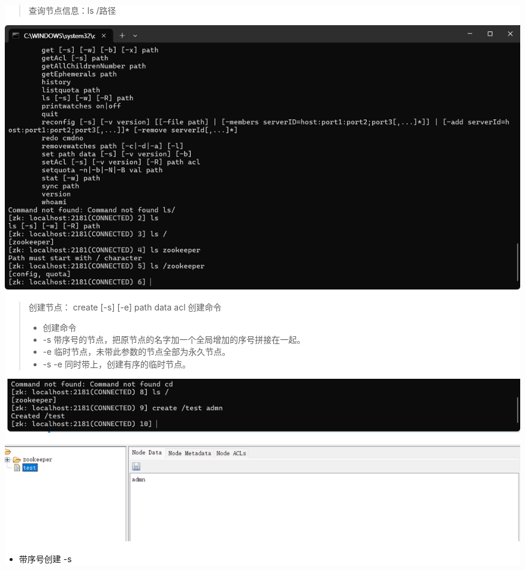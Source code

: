 > 查询节点信息：ls /路径

![image-20250406100124451](images/image-20250406100124451.png)

> 创建节点： create [-s] [-e] path data acl 创建命令
>
> - 创建命令
> - -s 带序号的节点，把原节点的名字加一个全局增加的序号拼接在一起。
> - -e 临时节点，未带此参数的节点全部为永久节点。
> - -s -e 同时带上，创建有序的临时节点。

![image-20250406100354459](images/image-20250406100354459.png)

![image-20250406100404580](images/image-20250406100404580.png)

- 带序号创建 -s 
